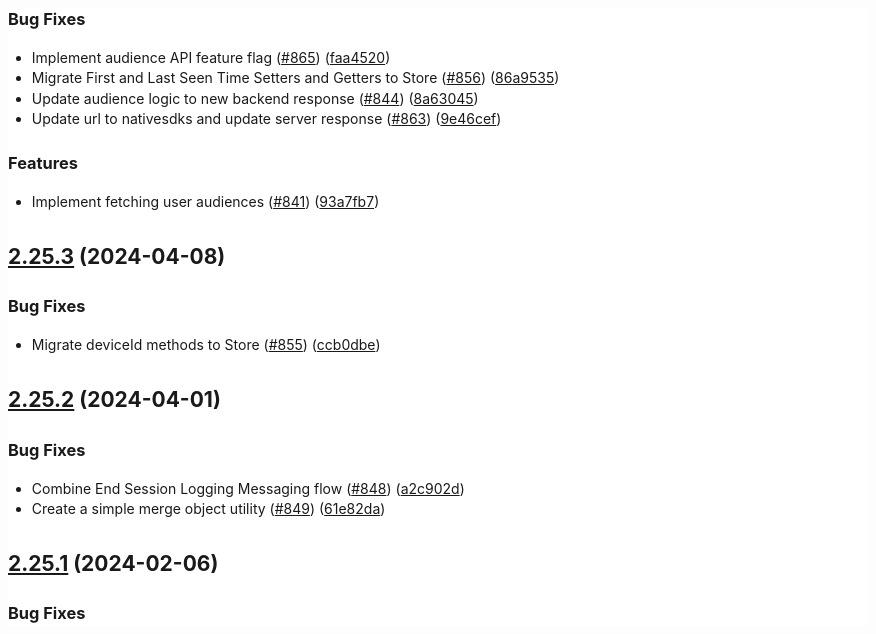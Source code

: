 
### Bug Fixes

* Implement audience API feature flag ([#865](https://github.com/mParticle/mparticle-web-sdk/issues/865)) ([faa4520](https://github.com/mParticle/mparticle-web-sdk/commit/faa45205f788b610bdd8418996a8a9aa58c38b58))
* Migrate First and Last Seen Time Setters and Getters to Store ([#856](https://github.com/mParticle/mparticle-web-sdk/issues/856)) ([86a9535](https://github.com/mParticle/mparticle-web-sdk/commit/86a953537660ef23a09811bfc7fa8cf1e8854f44))
* Update audience logic to new backend response ([#844](https://github.com/mParticle/mparticle-web-sdk/issues/844)) ([8a63045](https://github.com/mParticle/mparticle-web-sdk/commit/8a630459f0542e9995ddaf7402e47ba56c8ae423))
* Update url to nativesdks and update server response ([#863](https://github.com/mParticle/mparticle-web-sdk/issues/863)) ([9e46cef](https://github.com/mParticle/mparticle-web-sdk/commit/9e46cef67ade9e1c682d09d6438f330f2be9fbbd))


### Features

* Implement fetching user audiences ([#841](https://github.com/mParticle/mparticle-web-sdk/issues/841)) ([93a7fb7](https://github.com/mParticle/mparticle-web-sdk/commit/93a7fb7ce93d2f28bfc7699bae82cf755de84c3c))

## [2.25.3](https://github.com/mParticle/mparticle-web-sdk/compare/v2.25.2...v2.25.3) (2024-04-08)


### Bug Fixes

* Migrate deviceId methods to Store ([#855](https://github.com/mParticle/mparticle-web-sdk/issues/855)) ([ccb0dbe](https://github.com/mParticle/mparticle-web-sdk/commit/ccb0dbe44b742a41988c38afc25ee691dbc76bed))

## [2.25.2](https://github.com/mParticle/mparticle-web-sdk/compare/v2.25.1...v2.25.2) (2024-04-01)


### Bug Fixes

* Combine End Session Logging Messaging flow ([#848](https://github.com/mParticle/mparticle-web-sdk/issues/848)) ([a2c902d](https://github.com/mParticle/mparticle-web-sdk/commit/a2c902d4ed1f51cc214c31e5f262bd89e0513863))
* Create a simple merge object utility ([#849](https://github.com/mParticle/mparticle-web-sdk/issues/849)) ([61e82da](https://github.com/mParticle/mparticle-web-sdk/commit/61e82daa8b4c5797d77952e1bb2f8992fab20058))

## [2.25.1](https://github.com/mParticle/mparticle-web-sdk/compare/v2.25.0...v2.25.1) (2024-02-06)


### Bug Fixes
